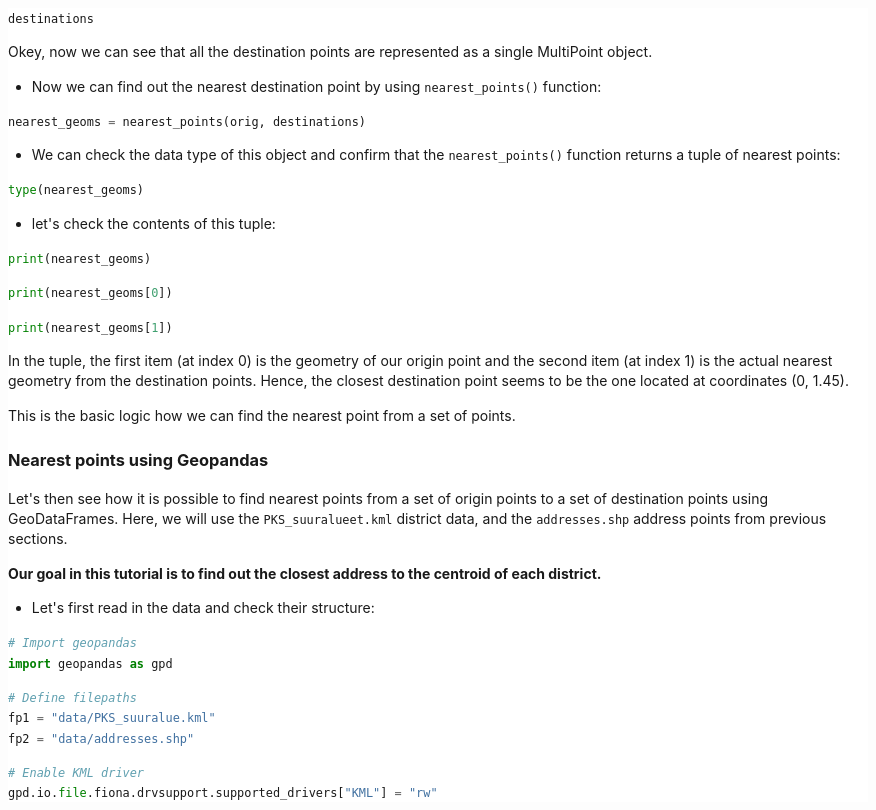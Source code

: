 ```python
destinations
```

Okey, now we can see that all the destination points are represented as a single MultiPoint object.

- Now we can find out the nearest destination point by using ``nearest_points()`` function:


```python
nearest_geoms = nearest_points(orig, destinations)
```

- We can check the data type of this object and confirm that the ``nearest_points()`` function returns a tuple of nearest points:

```python
type(nearest_geoms)
```

 - let's check the contents of this tuple:

```python
print(nearest_geoms)
```

```python
print(nearest_geoms[0])
```

```python
print(nearest_geoms[1])
```

In the tuple, the first item (at index 0) is the geometry of our origin point and the second item (at index 1) is the actual nearest geometry from the destination points. Hence, the closest destination point seems to be the one located at coordinates (0, 1.45).

This is the basic logic how we can find the nearest point from a set of points.


### Nearest points using Geopandas

Let's then see how it is possible to find nearest points from a set of origin points to a set of destination points using GeoDataFrames. Here, we will use the ``PKS_suuralueet.kml`` district data, and the ``addresses.shp`` address points from previous sections. 

**Our goal in this tutorial is to find out the closest address to the centroid of each district.**

- Let's first read in the data and check their structure:

```python
# Import geopandas
import geopandas as gpd
```

```python
# Define filepaths
fp1 = "data/PKS_suuralue.kml"
fp2 = "data/addresses.shp"
```

```python
# Enable KML driver
gpd.io.file.fiona.drvsupport.supported_drivers["KML"] = "rw"
```

